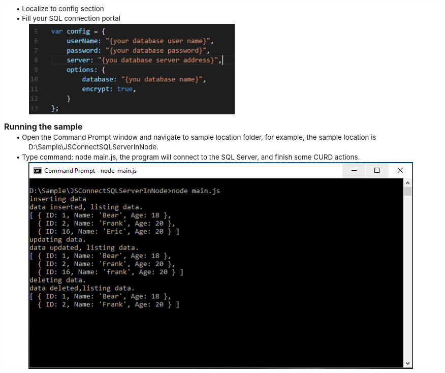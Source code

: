 <p style="margin-left:36pt; margin-right:0pt; margin-top:0pt; margin-bottom:.0001pt; font-size:10.0pt; direction:ltr; unicode-bidi:normal; text-indent:-18pt">
<span><span style="font-style:normal; text-decoration:none; font-weight:normal">&bull;&nbsp;</span><span>Localize to config section</span></span></p>
<p style="margin-left:36pt; margin-right:0pt; margin-top:0pt; margin-bottom:.0001pt; font-size:10.0pt; direction:ltr; unicode-bidi:normal; text-indent:-18pt">
<span><span style="font-style:normal; text-decoration:none; font-weight:normal">&bull;&nbsp;</span><span>Fill your SQL connection portal</span></span></p>
<p style="margin-left:36pt; margin-right:0pt; margin-top:0pt; margin-bottom:.0001pt; font-size:10.0pt; direction:ltr; unicode-bidi:normal">
<span><span><img src="165504-image.png" alt="" width="407" height="178" align="middle">
</span></span></p>
<p style="margin-left:0pt; margin-right:0pt; margin-top:10pt; margin-bottom:.0001pt; font-size:10.0pt; direction:ltr; unicode-bidi:normal">
<span style="font-weight:bold; font-size:12pt"><span style="font-weight:bold; font-size:12pt">Running the sample</span></span></p>
<p style="margin-left:36pt; margin-right:0pt; margin-top:0pt; margin-bottom:.0001pt; font-size:10.0pt; direction:ltr; unicode-bidi:normal; text-indent:-18pt">
<span><span style="font-style:normal; text-decoration:none; font-weight:normal">&bull;&nbsp;</span><span>Open the Command Prompt window and navigate to sample location folder, for example, the sample location is
</span><span>D:\Sample\JSConnectSQLServerInNode</span><span>.</span></span></p>
<p style="margin-left:36pt; margin-right:0pt; margin-top:0pt; margin-bottom:.0001pt; font-size:10.0pt; direction:ltr; unicode-bidi:normal; text-indent:-18pt">
<span><span style="font-style:normal; text-decoration:none; font-weight:normal">&bull;&nbsp;</span><span>Type command: node main.js, the program will connect to the SQL Server, and finish some CURD actions.</span></span></p>
<p style="margin-left:36pt; margin-right:0pt; margin-top:0pt; margin-bottom:.0001pt; font-size:10.0pt; direction:ltr; unicode-bidi:normal">
<span><span><img src="165505-image.png" alt="" width="757" height="407" align="middle">
</span></span></p>
<p style="margin-left:0pt; margin-right:0pt; margin-top:10pt; margin-bottom:.0001pt; font-size:10.0pt; direction:ltr; unicode-bidi:normal">